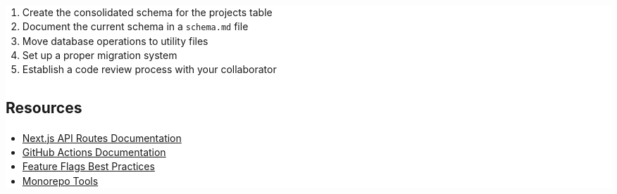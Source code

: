 1. Create the consolidated schema for the projects table
2. Document the current schema in a `schema.md` file
3. Move database operations to utility files
4. Set up a proper migration system
5. Establish a code review process with your collaborator

## Resources

- [Next.js API Routes Documentation](https://nextjs.org/docs/api-routes/introduction)
- [GitHub Actions Documentation](https://docs.github.com/en/actions)
- [Feature Flags Best Practices](https://launchdarkly.com/blog/best-practices-feature-flags/)
- [Monorepo Tools](https://monorepo.tools/)